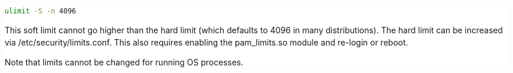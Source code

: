 ```bash
ulimit -S -n 4096
```

This soft limit cannot go higher than the hard limit (which defaults to 4096 in many distributions). The hard limit can be increased via /etc/security/limits.conf. This also requires enabling the pam_limits.so module and re-login or reboot.

Note that limits cannot be changed for running OS processes.
